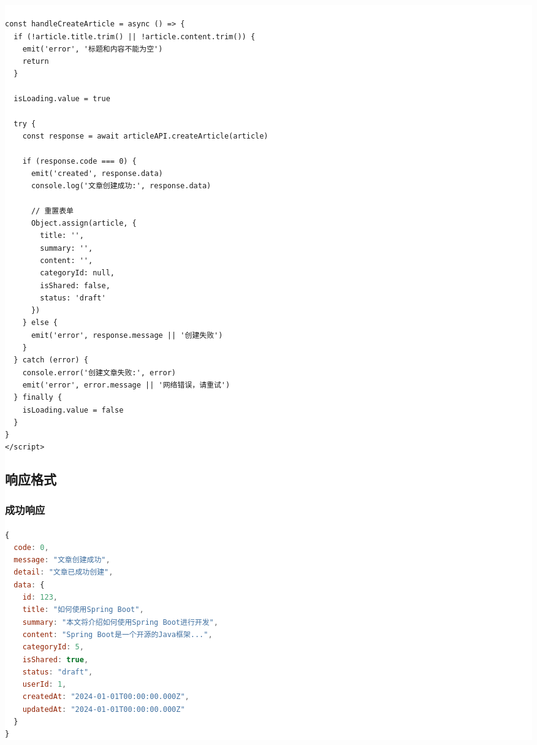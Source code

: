 ```vue

const handleCreateArticle = async () => {
  if (!article.title.trim() || !article.content.trim()) {
    emit('error', '标题和内容不能为空')
    return
  }

  isLoading.value = true
  
  try {
    const response = await articleAPI.createArticle(article)
    
    if (response.code === 0) {
      emit('created', response.data)
      console.log('文章创建成功:', response.data)
      
      // 重置表单
      Object.assign(article, {
        title: '',
        summary: '',
        content: '',
        categoryId: null,
        isShared: false,
        status: 'draft'
      })
    } else {
      emit('error', response.message || '创建失败')
    }
  } catch (error) {
    console.error('创建文章失败:', error)
    emit('error', error.message || '网络错误，请重试')
  } finally {
    isLoading.value = false
  }
}
</script>
```

## 响应格式

### 成功响应
```javascript
{
  code: 0,
  message: "文章创建成功",
  detail: "文章已成功创建",
  data: {
    id: 123,
    title: "如何使用Spring Boot",
    summary: "本文将介绍如何使用Spring Boot进行开发",
    content: "Spring Boot是一个开源的Java框架...",
    categoryId: 5,
    isShared: true,
    status: "draft",
    userId: 1,
    createdAt: "2024-01-01T00:00:00.000Z",
    updatedAt: "2024-01-01T00:00:00.000Z"
  }
}
```
